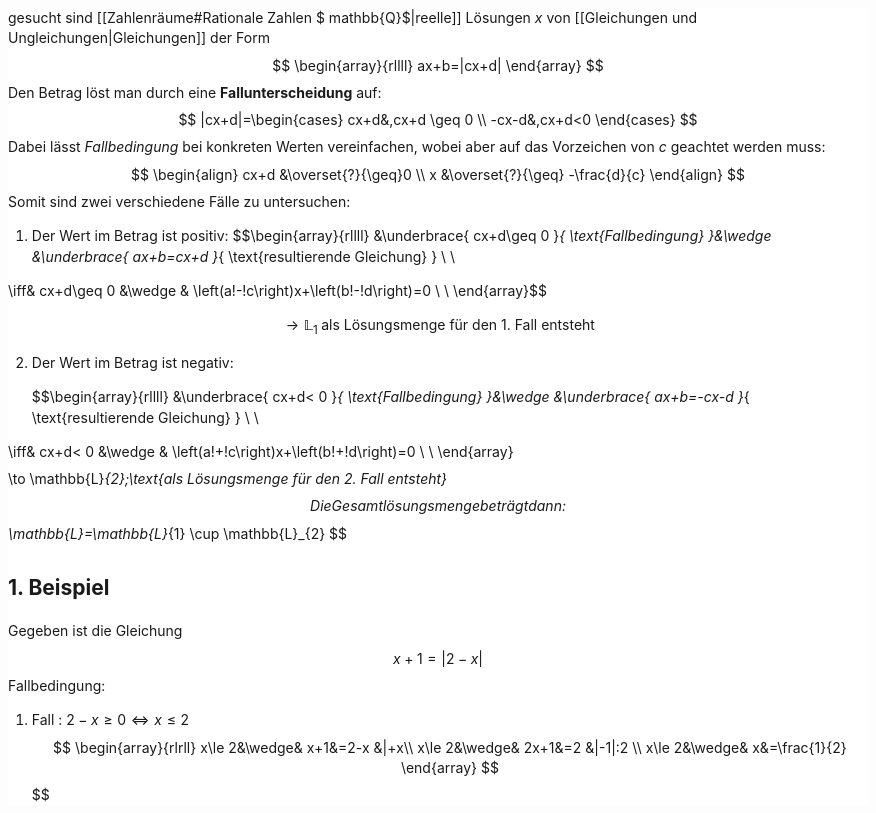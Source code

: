 gesucht sind [[Zahlenräume#Rationale Zahlen $ mathbb{Q}$|reelle]] Lösungen $x$ von [[Gleichungen und Ungleichungen|Gleichungen]] der Form
$$
\begin{array}{rllll}
ax+b=|cx+d|
\end{array}
$$
Den Betrag löst man durch eine **Fallunterscheidung** auf:
$$
|cx+d|=\begin{cases}
cx+d&,cx+d \geq 0 \\
-cx-d&,cx+d<0
\end{cases}
$$
Dabei lässt *Fallbedingung* bei konkreten Werten vereinfachen, wobei aber auf das Vorzeichen von $c$ geachtet werden muss:
$$
\begin{align}
cx+d &\overset{?}{\geq}0 \\
x &\overset{?}{\geq} -\frac{d}{c}
\end{align}
$$
Somit sind zwei verschiedene Fälle zu untersuchen:
1. Der Wert im Betrag ist positiv:
   $$\begin{array}{rllll}
&\underbrace{ cx+d\geq 0 }_{ \text{Fallbedingung} }&\wedge &\underbrace{ ax+b=cx+d }_{ \text{resultierende Gleichung} } \\ \\

\iff& cx+d\geq 0 &\wedge & \left(a\!-\!c\right)x+\left(b\!-\!d\right)=0 \\
 \\
\end{array}$$

$$\to \mathbb{L}_{1}\;\text{als Lösungsmenge für den 1. Fall entsteht}$$ 

2. Der Wert im Betrag ist negativ:
   
   $$\begin{array}{rllll}
&\underbrace{ cx+d< 0 }_{ \text{Fallbedingung} }&\wedge &\underbrace{ ax+b=-cx-d }_{ \text{resultierende Gleichung} } \\ \\

\iff& cx+d< 0                                   &\wedge &       \left(a\!+\!c\right)x+\left(b\!+\!d\right)=0 \\
 \\
\end{array}$$
$$\to \mathbb{L}_{2}\;\text{als Lösungsmenge für den 2. Fall entsteht}$$
Die Gesamtlösungsmenge beträgt dann:
$$
\mathbb{L}=\mathbb{L}_{1} \cup \mathbb{L}_{2}
$$
## 1. Beispiel
Gegeben ist die Gleichung 
$$
x+1=|2-x|
$$
Fallbedingung:
1. Fall : $2-x\geq 0 \iff x\le 2$
   $$
\begin{array}{rlrll}
x\le 2&\wedge& x+1&=2-x &|+x\\
x\le 2&\wedge& 2x+1&=2  &|-1|:2 \\
x\le 2&\wedge& x&=\frac{1}{2} 
\end{array}
$$
$$